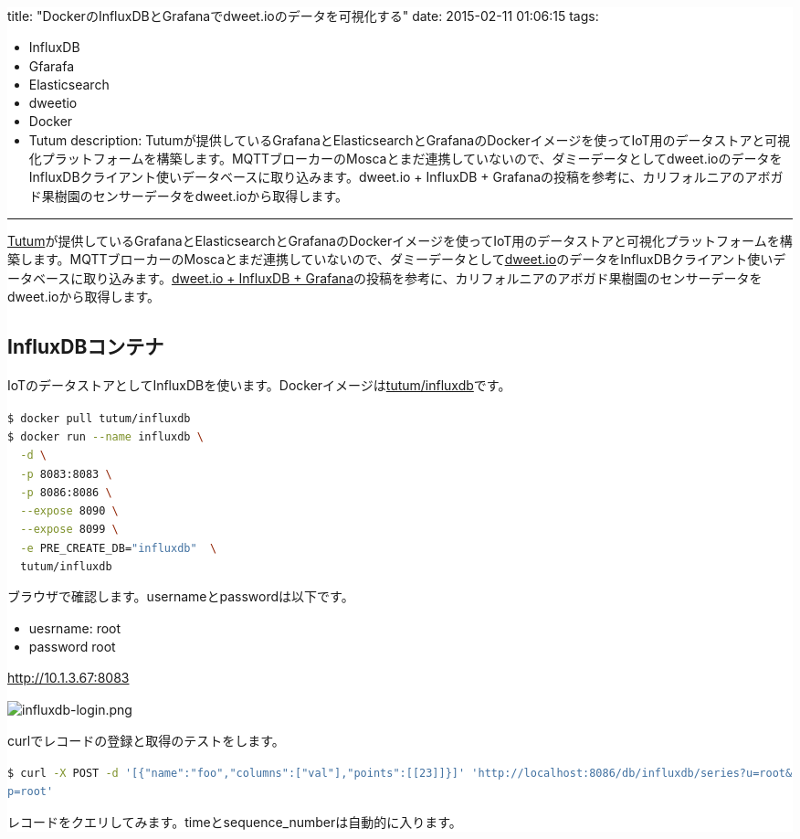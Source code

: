 title: "DockerのInfluxDBとGrafanaでdweet.ioのデータを可視化する"
date: 2015-02-11 01:06:15
tags:
 - InfluxDB
 - Gfarafa
 - Elasticsearch
 - dweetio
 - Docker
 - Tutum
description: Tutumが提供しているGrafanaとElasticsearchとGrafanaのDockerイメージを使ってIoT用のデータストアと可視化プラットフォームを構築します。MQTTブローカーのMoscaとまだ連携していないので、ダミーデータとしてdweet.ioのデータをInfluxDBクライアント使いデータベースに取り込みます。dweet.io + InfluxDB + Grafanaの投稿を参考に、カリフォルニアのアボガド果樹園のセンサーデータをdweet.ioから取得します。
---

[Tutum](https://www.tutum.co/)が提供しているGrafanaとElasticsearchとGrafanaのDockerイメージを使ってIoT用のデータストアと可視化プラットフォームを構築します。MQTTブローカーのMoscaとまだ連携していないので、ダミーデータとして[dweet.io](http://dweet.io/)のデータをInfluxDBクライアント使いデータベースに取り込みます。[dweet.io + InfluxDB + Grafana](http://datadventures.ghost.io/2014/09/07/dweet-io-influxdb-grafana/)の投稿を参考に、カリフォルニアのアボガド果樹園のセンサーデータをdweet.ioから取得します。



## InfluxDBコンテナ

IoTのデータストアとしてInfluxDBを使います。Dockerイメージは[tutum/influxdb](https://registry.hub.docker.com/u/tutum/influxdb/)です。

``` bash
$ docker pull tutum/influxdb
$ docker run --name influxdb \
  -d \
  -p 8083:8083 \
  -p 8086:8086 \
  --expose 8090 \
  --expose 8099 \
  -e PRE_CREATE_DB="influxdb"  \
  tutum/influxdb
```

ブラウザで確認します。usernameとpasswordは以下です。

* uesrname: root
* password root

http://10.1.3.67:8083

![influxdb-login.png](/2015/02/11/influxdb-grafana-dweet-example-on-docker/influxdb-login.png)

curlでレコードの登録と取得のテストをします。

``` bash
$ curl -X POST -d '[{"name":"foo","columns":["val"],"points":[[23]]}]' 'http://localhost:8086/db/influxdb/series?u=root&p=root'
```

レコードをクエリしてみます。timeとsequence_numberは自動的に入ります。
